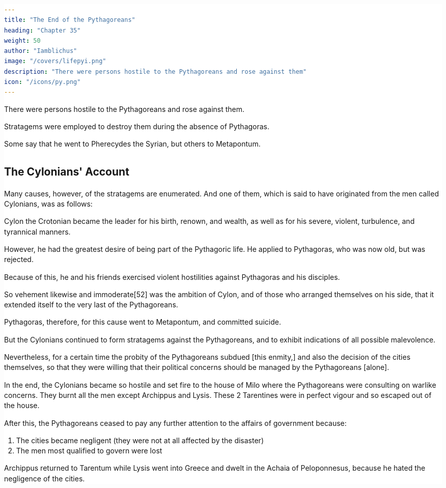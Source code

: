 ```yaml
---
title: "The End of the Pythagoreans"
heading: "Chapter 35"
weight: 50
author: "Iamblichus"
image: "/covers/lifepyi.png"
description: "There were persons hostile to the Pythagoreans and rose against them"
icon: "/icons/py.png"
---
```




There were persons hostile to the Pythagoreans and rose against them. 

Stratagems were employed to destroy them during the absence of Pythagoras. 

Some say that he went to Pherecydes the Syrian, but others to Metapontum. 


## The Cylonians' Account 

Many causes, however, of the stratagems are enumerated. And one of them, which is said to have originated from the men called Cylonians, was as follows:

Cylon the Crotonian became the leader for his birth, renown, and wealth, as well as for his severe, violent, turbulence, and tyrannical manners. 

However, he had the greatest desire of being part of the Pythagoric life. He applied to Pythagoras, who was now old, but was rejected. 

Because of this, he and his friends exercised violent hostilities against Pythagoras and his disciples. 

So vehement likewise and immoderate[52] was the ambition of Cylon, and of those who arranged themselves on his side, that it extended itself to the very last of the Pythagoreans. 

Pythagoras, therefore, for this cause went to Metapontum, and committed suicide.

But the Cylonians continued to form stratagems against the Pythagoreans, and to exhibit indications of all possible malevolence. 

Nevertheless, for a certain time the probity of the Pythagoreans subdued [this enmity,] and also the decision of the cities themselves, so that they were willing that their political concerns should be managed by the Pythagoreans [alone]. 

In the end, the Cylonians became so hostile and set fire to the house of Milo where the Pythagoreans were consulting on warlike concerns. They burnt all the men except Archippus and Lysis. These 2 Tarentines were in perfect vigour and so escaped out of the house.

After this, the  Pythagoreans ceased to pay any further attention to the affairs of government because: 

1. The cities became negligent (they were not at all affected by the disaster)
2. The men most qualified to govern were lost

Archippus returned to Tarentum while Lysis went into Greece and dwelt in the Achaia of Peloponnesus, because he hated the negligence of the cities. 
